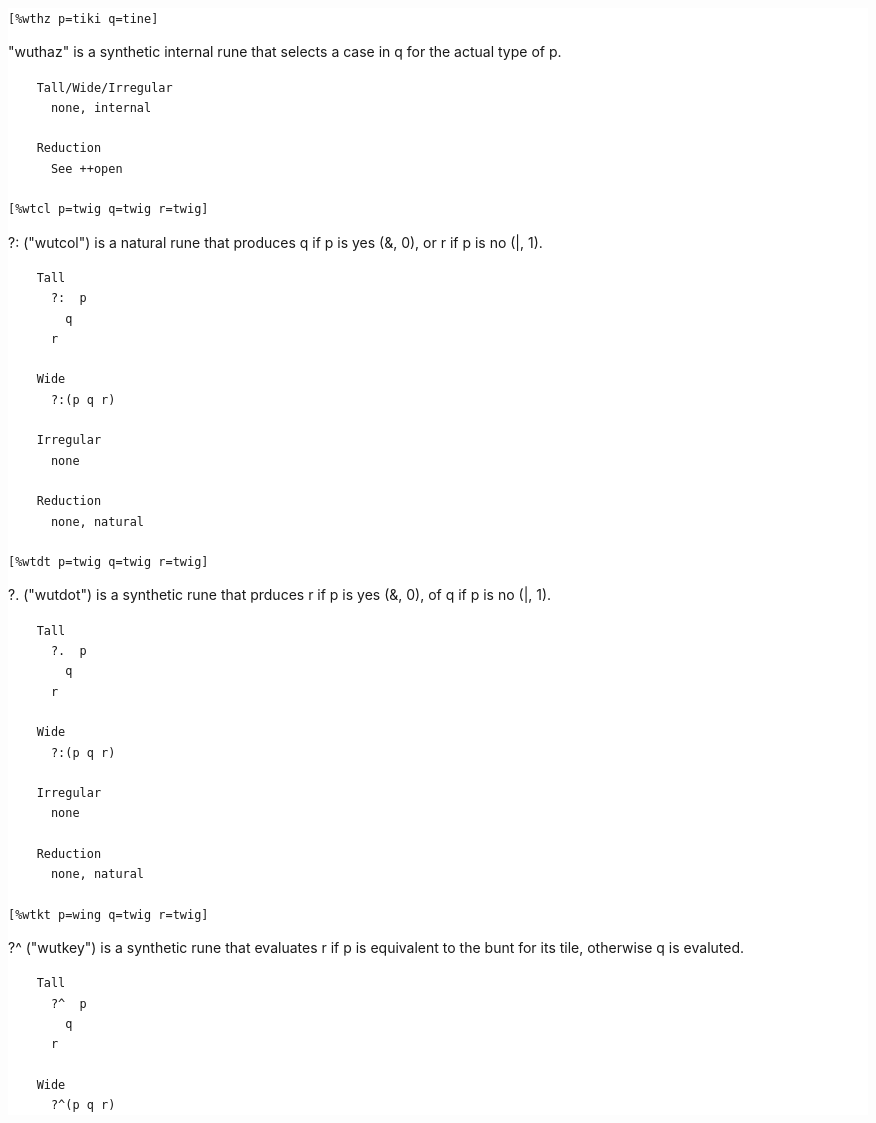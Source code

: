     [%wthz p=tiki q=tine]

"wuthaz" is a synthetic internal rune that selects a case in q for the
actual type of p.

        Tall/Wide/Irregular
          none, internal            

        Reduction
          See ++open

    [%wtcl p=twig q=twig r=twig]

?: ("wutcol") is a natural rune that produces q if p is yes (&, 0), or r
if p is no (|, 1).

        Tall
          ?:  p
            q 
          r

        Wide
          ?:(p q r)

        Irregular
          none

        Reduction
          none, natural

    [%wtdt p=twig q=twig r=twig]

?. ("wutdot") is a synthetic rune that prduces r if p is yes (&, 0), of
q if p is no (|, 1).

        Tall
          ?.  p
            q
          r

        Wide
          ?:(p q r)

        Irregular
          none

        Reduction
          none, natural

    [%wtkt p=wing q=twig r=twig]

?^ ("wutkey") is a synthetic rune that evaluates r if p is equivalent to
the bunt for its tile, otherwise q is evaluted.

        Tall
          ?^  p
            q
          r

        Wide
          ?^(p q r)
